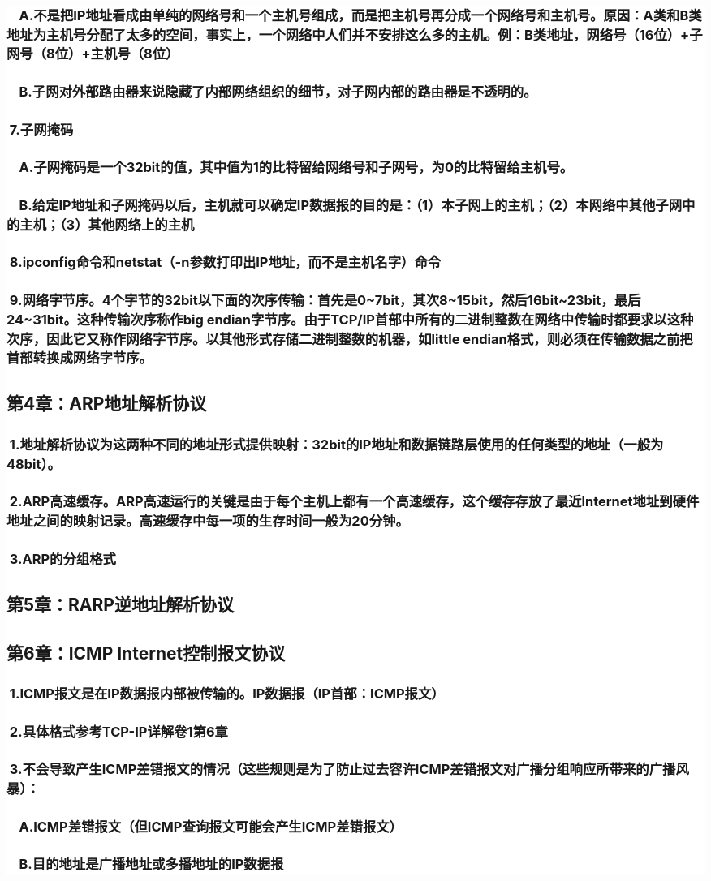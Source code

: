 <h3 class="topic">
&nbsp;&nbsp;<a name="1q02hiug38v1u2h9f6c0k0juja">&nbsp;&nbsp;A.不是把IP地址看成由单纯的网络号和一个主机号组成，而是把主机号再分成一个网络号和主机号。原因：A类和B类地址为主机号分配了太多的空间，事实上，一个网络中人们并不安排这么多的主机。例：B类地址，网络号（16位）+子网号（8位）+主机号（8位）</a>
</h3>
<h3 class="topic">
&nbsp;&nbsp;<a name="5ijfb8tstj2qihl4pmhk783v2g">&nbsp;&nbsp;B.子网对外部路由器来说隐藏了内部网络组织的细节，对子网内部的路由器是不透明的。</a>
</h3>
<h3 class="topic">
<a name="1llbt3k4fp69ddlfvgoj7g4bsk">&nbsp;7.子网掩码</a>
</h3>
<h3 class="topic">
&nbsp;&nbsp;<a name="6s0oe3mt7fc3dt681r3d9ki1p0">&nbsp;&nbsp;A.子网掩码是一个32bit的值，其中值为1的比特留给网络号和子网号，为0的比特留给主机号。</a>
</h3>
<h3 class="topic">
&nbsp;&nbsp;<a name="3f8daiielfhnbvfftve54tp584">&nbsp;&nbsp;B.给定IP地址和子网掩码以后，主机就可以确定IP数据报的目的是：（1）本子网上的主机；（2）本网络中其他子网中的主机；（3）其他网络上的主机</a>
</h3>
<h3 class="topic">
<a name="54i6on5e99mjiqrbch63p8qb8c">&nbsp;8.ipconfig命令和netstat（-n参数打印出IP地址，而不是主机名字）命令</a>
</h3>
<h3 class="topic">
<a name="45ffr8n5ujq7vgfjd56l56qpkq">&nbsp;9.网络字节序。4个字节的32bit以下面的次序传输：首先是0~7bit，其次8~15bit，然后16bit~23bit，最后24~31bit。这种传输次序称作big endian字节序。由于TCP/IP首部中所有的二进制整数在网络中传输时都要求以这种次序，因此它又称作网络字节序。以其他形式存储二进制整数的机器，如little endian格式，则必须在传输数据之前把首部转换成网络字节序。</a>
</h3>
<h2 class="topic">
<a name="3f8vlfor3g629bb1p0agqeg21t">第4章：ARP地址解析协议</a>
</h2>
<h3 class="topic">
<a name="0e9ea7qojmah4p11emr3bjqvia">&nbsp;1.地址解析协议为这两种不同的地址形式提供映射：32bit的IP地址和数据链路层使用的任何类型的地址（一般为48bit）。</a>
</h3>
<h3 class="topic">
<a name="2o8cjocn87gutmic7ke8jpu9fl">&nbsp;2.ARP高速缓存。ARP高速运行的关键是由于每个主机上都有一个高速缓存，这个缓存存放了最近Internet地址到硬件地址之间的映射记录。高速缓存中每一项的生存时间一般为20分钟。</a>
</h3>
<h3 class="topic">
<a name="2b5erln6pjv6bmis8qq0pqaush">&nbsp;3.ARP的分组格式</a>
</h3>
<h2 class="topic">
<a name="1of5ku86k4v3tshp3um52t3kf3">第5章：RARP逆地址解析协议</a>
</h2>
<h2 class="topic">
<a name="04h9qj39vsn99f2avj3tst09b5">第6章：ICMP  Internet控制报文协议</a>
</h2>
<h3 class="topic">
<a name="7v6dcnpf0pv6l0rl2t4ovvjlsl">&nbsp;1.ICMP报文是在IP数据报内部被传输的。IP数据报（IP首部：ICMP报文）</a>
</h3>
<h3 class="topic">
<a name="2m3c79h2e6hm6o4vjfblp18kt7">&nbsp;2.具体格式参考TCP-IP详解卷1第6章</a>
</h3>
<h3 class="topic">
<a name="4h1vlbresi9e1t646guk4mc6ah">&nbsp;3.不会导致产生ICMP差错报文的情况（这些规则是为了防止过去容许ICMP差错报文对广播分组响应所带来的广播风暴）：</a>
</h3>
<h3 class="topic">
&nbsp;&nbsp;<a name="23d3niokeqmfi5am0s0srvplo1">&nbsp;&nbsp;A.ICMP差错报文（但ICMP查询报文可能会产生ICMP差错报文）</a>
</h3>
<h3 class="topic">
&nbsp;&nbsp;<a name="67cbeo6jpqo5jcfv0i9i8fg5e2">&nbsp;&nbsp;B.目的地址是广播地址或多播地址的IP数据报</a>
</h3>
<h3 class="topic">